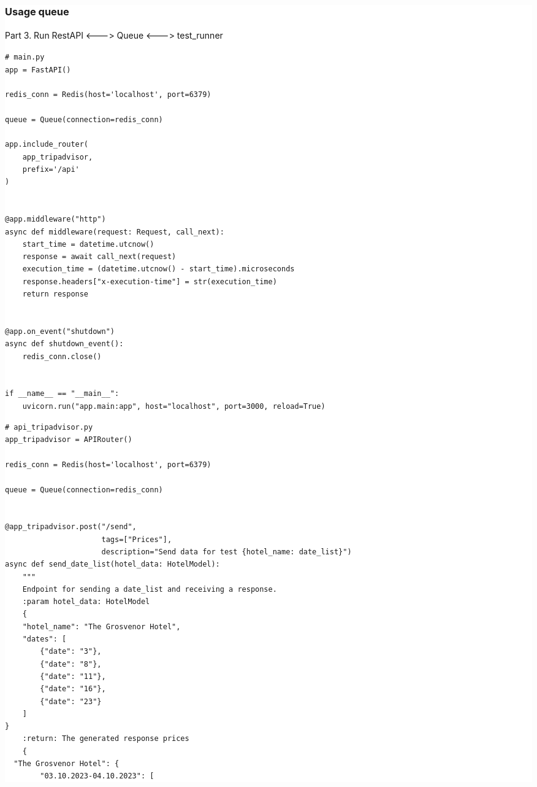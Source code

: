 ### Usage queue
Part 3. Run RestAPI <---> Queue <---> test_runner
```
# main.py
app = FastAPI()

redis_conn = Redis(host='localhost', port=6379)

queue = Queue(connection=redis_conn)

app.include_router(
    app_tripadvisor,
    prefix='/api'
)


@app.middleware("http")
async def middleware(request: Request, call_next):
    start_time = datetime.utcnow()
    response = await call_next(request)
    execution_time = (datetime.utcnow() - start_time).microseconds
    response.headers["x-execution-time"] = str(execution_time)
    return response


@app.on_event("shutdown")
async def shutdown_event():
    redis_conn.close()


if __name__ == "__main__":
    uvicorn.run("app.main:app", host="localhost", port=3000, reload=True)
```
```
# api_tripadvisor.py
app_tripadvisor = APIRouter()

redis_conn = Redis(host='localhost', port=6379)

queue = Queue(connection=redis_conn)


@app_tripadvisor.post("/send",
                      tags=["Prices"],
                      description="Send data for test {hotel_name: date_list}")
async def send_date_list(hotel_data: HotelModel):
    """
    Endpoint for sending a date_list and receiving a response.
    :param hotel_data: HotelModel
    {
    "hotel_name": "The Grosvenor Hotel",
    "dates": [
        {"date": "3"},
        {"date": "8"},
        {"date": "11"},
        {"date": "16"},
        {"date": "23"}
    ]
}
    :return: The generated response prices
    {
  "The Grosvenor Hotel": {
        "03.10.2023-04.10.2023": [
```